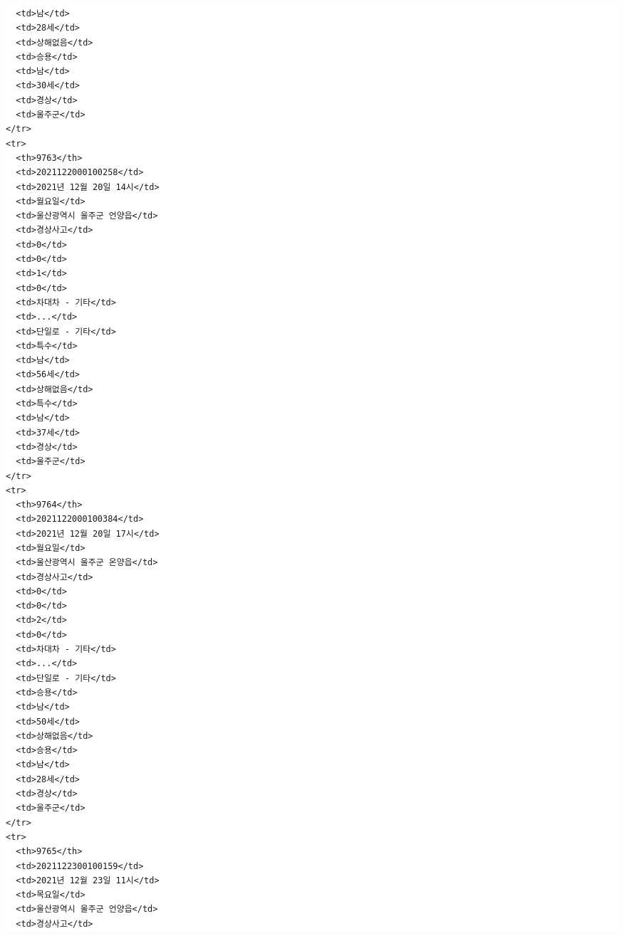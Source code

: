       <td>남</td>
      <td>28세</td>
      <td>상해없음</td>
      <td>승용</td>
      <td>남</td>
      <td>30세</td>
      <td>경상</td>
      <td>울주군</td>
    </tr>
    <tr>
      <th>9763</th>
      <td>2021122000100258</td>
      <td>2021년 12월 20일 14시</td>
      <td>월요일</td>
      <td>울산광역시 울주군 언양읍</td>
      <td>경상사고</td>
      <td>0</td>
      <td>0</td>
      <td>1</td>
      <td>0</td>
      <td>차대차 - 기타</td>
      <td>...</td>
      <td>단일로 - 기타</td>
      <td>특수</td>
      <td>남</td>
      <td>56세</td>
      <td>상해없음</td>
      <td>특수</td>
      <td>남</td>
      <td>37세</td>
      <td>경상</td>
      <td>울주군</td>
    </tr>
    <tr>
      <th>9764</th>
      <td>2021122000100384</td>
      <td>2021년 12월 20일 17시</td>
      <td>월요일</td>
      <td>울산광역시 울주군 온양읍</td>
      <td>경상사고</td>
      <td>0</td>
      <td>0</td>
      <td>2</td>
      <td>0</td>
      <td>차대차 - 기타</td>
      <td>...</td>
      <td>단일로 - 기타</td>
      <td>승용</td>
      <td>남</td>
      <td>50세</td>
      <td>상해없음</td>
      <td>승용</td>
      <td>남</td>
      <td>28세</td>
      <td>경상</td>
      <td>울주군</td>
    </tr>
    <tr>
      <th>9765</th>
      <td>2021122300100159</td>
      <td>2021년 12월 23일 11시</td>
      <td>목요일</td>
      <td>울산광역시 울주군 언양읍</td>
      <td>경상사고</td>